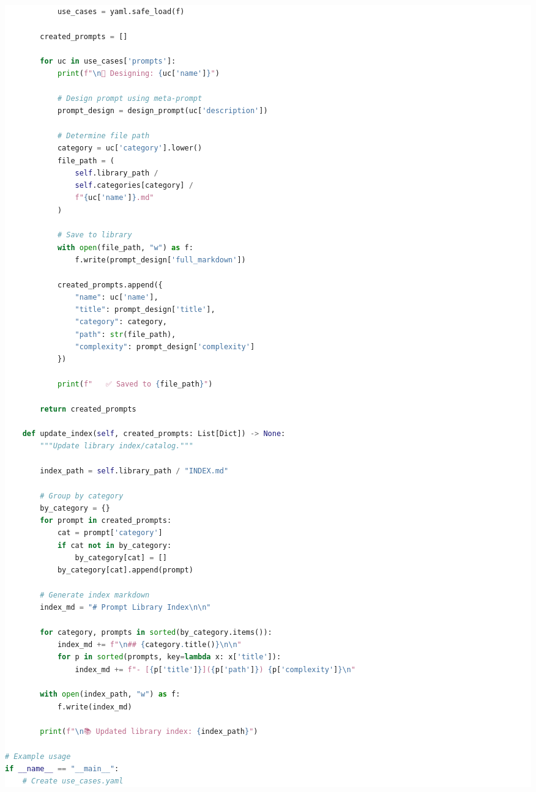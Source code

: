 ```python
            use_cases = yaml.safe_load(f)

        created_prompts = []

        for uc in use_cases['prompts']:
            print(f"\n🔨 Designing: {uc['name']}")

            # Design prompt using meta-prompt
            prompt_design = design_prompt(uc['description'])

            # Determine file path
            category = uc['category'].lower()
            file_path = (
                self.library_path /
                self.categories[category] /
                f"{uc['name']}.md"
            )

            # Save to library
            with open(file_path, "w") as f:
                f.write(prompt_design['full_markdown'])

            created_prompts.append({
                "name": uc['name'],
                "title": prompt_design['title'],
                "category": category,
                "path": str(file_path),
                "complexity": prompt_design['complexity']
            })

            print(f"   ✅ Saved to {file_path}")

        return created_prompts

    def update_index(self, created_prompts: List[Dict]) -> None:
        """Update library index/catalog."""

        index_path = self.library_path / "INDEX.md"

        # Group by category
        by_category = {}
        for prompt in created_prompts:
            cat = prompt['category']
            if cat not in by_category:
                by_category[cat] = []
            by_category[cat].append(prompt)

        # Generate index markdown
        index_md = "# Prompt Library Index\n\n"

        for category, prompts in sorted(by_category.items()):
            index_md += f"\n## {category.title()}\n\n"
            for p in sorted(prompts, key=lambda x: x['title']):
                index_md += f"- [{p['title']}]({p['path']}) {p['complexity']}\n"

        with open(index_path, "w") as f:
            f.write(index_md)

        print(f"\n📚 Updated library index: {index_path}")

# Example usage
if __name__ == "__main__":
    # Create use_cases.yaml
```